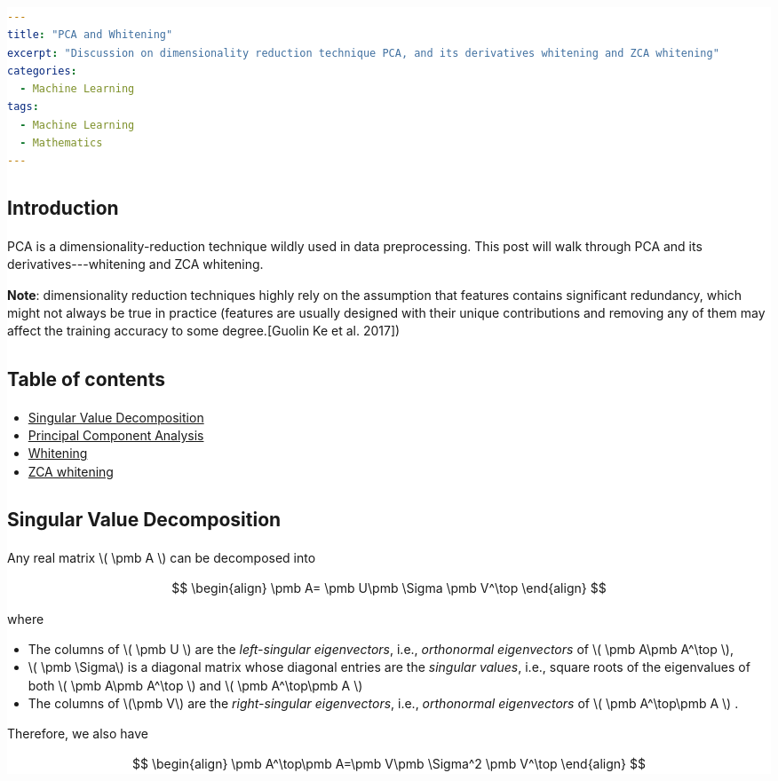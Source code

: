 ```yaml
---
title: "PCA and Whitening"
excerpt: "Discussion on dimensionality reduction technique PCA, and its derivatives whitening and ZCA whitening"
categories:
  - Machine Learning
tags:
  - Machine Learning
  - Mathematics
---
```


## Introduction

PCA is a dimensionality-reduction technique wildly used in data preprocessing. This post will walk through PCA and its derivatives---whitening and ZCA whitening.

**Note**: dimensionality reduction techniques highly rely on the assumption that features contains significant redundancy, which might not always be true in practice (features are usually designed with their unique contributions and removing any of them may affect the training accuracy to some degree.[Guolin Ke et al. 2017])

## <a name="dir"></a>Table of contents

- [Singular Value Decomposition](#SVD)
- [Principal Component Analysis](#PCA)
- [Whitening](#white)
- [ZCA whitening](#ZCA)

## <a name="SVD"></a>Singular Value Decomposition

Any real matrix \\( \pmb A \\) can be decomposed into

$$
\begin{align}
\pmb A= \pmb U\pmb \Sigma \pmb V^\top
\end{align}
$$

where 

- The columns of \\( \pmb U \\) are the *left-singular eigenvectors*, i.e., *orthonormal eigenvectors* of \\( \pmb A\pmb A^\top \\), 
- \\( \pmb \Sigma\\) is a diagonal matrix whose diagonal entries are the *singular values*, i.e., square roots of the eigenvalues of both \\( \pmb A\pmb A^\top \\) and \\( \pmb A^\top\pmb A \\)
- The columns of \\(\pmb V\\) are the *right-singular eigenvectors*, i.e., *orthonormal eigenvectors* of \\( \pmb A^\top\pmb A \\) .

Therefore, we also have


$$
\begin{align}
\pmb A^\top\pmb A=\pmb V\pmb \Sigma^2 \pmb V^\top
\end{align}
$$
